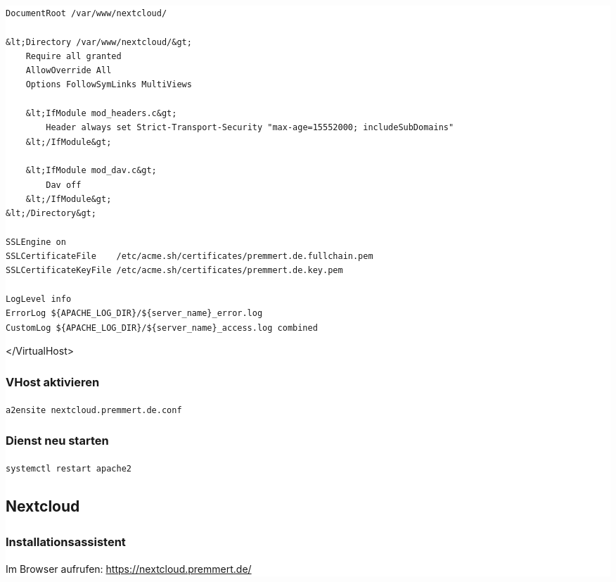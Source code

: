 	DocumentRoot /var/www/nextcloud/

	&lt;Directory /var/www/nextcloud/&gt;
		Require all granted
		AllowOverride All
		Options FollowSymLinks MultiViews

		&lt;IfModule mod_headers.c&gt;
			Header always set Strict-Transport-Security "max-age=15552000; includeSubDomains"
		&lt;/IfModule&gt;

		&lt;IfModule mod_dav.c&gt;
			Dav off
		&lt;/IfModule&gt;
	&lt;/Directory&gt;

	SSLEngine on
	SSLCertificateFile    /etc/acme.sh/certificates/premmert.de.fullchain.pem
	SSLCertificateKeyFile /etc/acme.sh/certificates/premmert.de.key.pem

	LogLevel info
	ErrorLog ${APACHE_LOG_DIR}/${server_name}_error.log
	CustomLog ${APACHE_LOG_DIR}/${server_name}_access.log combined
&lt;/VirtualHost&gt;
</pre>

### VHost aktivieren

```bash
a2ensite nextcloud.premmert.de.conf
```

### Dienst neu starten

```bash
systemctl restart apache2
```

## Nextcloud

### Installationsassistent

Im Browser aufrufen:
<https://nextcloud.premmert.de/>
